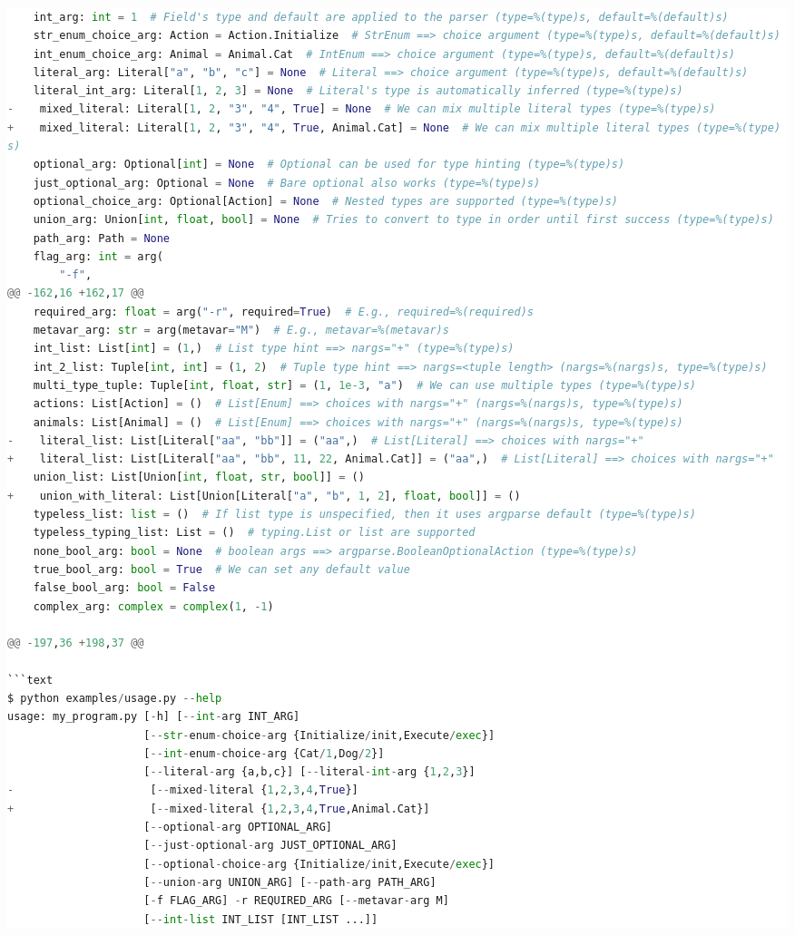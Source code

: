  ```python
     int_arg: int = 1  # Field's type and default are applied to the parser (type=%(type)s, default=%(default)s)
     str_enum_choice_arg: Action = Action.Initialize  # StrEnum ==> choice argument (type=%(type)s, default=%(default)s)
     int_enum_choice_arg: Animal = Animal.Cat  # IntEnum ==> choice argument (type=%(type)s, default=%(default)s)
     literal_arg: Literal["a", "b", "c"] = None  # Literal ==> choice argument (type=%(type)s, default=%(default)s)
     literal_int_arg: Literal[1, 2, 3] = None  # Literal's type is automatically inferred (type=%(type)s)
-    mixed_literal: Literal[1, 2, "3", "4", True] = None  # We can mix multiple literal types (type=%(type)s)
+    mixed_literal: Literal[1, 2, "3", "4", True, Animal.Cat] = None  # We can mix multiple literal types (type=%(type)s)
     optional_arg: Optional[int] = None  # Optional can be used for type hinting (type=%(type)s)
     just_optional_arg: Optional = None  # Bare optional also works (type=%(type)s)
     optional_choice_arg: Optional[Action] = None  # Nested types are supported (type=%(type)s)
     union_arg: Union[int, float, bool] = None  # Tries to convert to type in order until first success (type=%(type)s)
     path_arg: Path = None
     flag_arg: int = arg(
         "-f",
@@ -162,16 +162,17 @@
     required_arg: float = arg("-r", required=True)  # E.g., required=%(required)s
     metavar_arg: str = arg(metavar="M")  # E.g., metavar=%(metavar)s
     int_list: List[int] = (1,)  # List type hint ==> nargs="+" (type=%(type)s)
     int_2_list: Tuple[int, int] = (1, 2)  # Tuple type hint ==> nargs=<tuple length> (nargs=%(nargs)s, type=%(type)s)
     multi_type_tuple: Tuple[int, float, str] = (1, 1e-3, "a")  # We can use multiple types (type=%(type)s)
     actions: List[Action] = ()  # List[Enum] ==> choices with nargs="+" (nargs=%(nargs)s, type=%(type)s)
     animals: List[Animal] = ()  # List[Enum] ==> choices with nargs="+" (nargs=%(nargs)s, type=%(type)s)
-    literal_list: List[Literal["aa", "bb"]] = ("aa",)  # List[Literal] ==> choices with nargs="+"
+    literal_list: List[Literal["aa", "bb", 11, 22, Animal.Cat]] = ("aa",)  # List[Literal] ==> choices with nargs="+"
     union_list: List[Union[int, float, str, bool]] = ()
+    union_with_literal: List[Union[Literal["a", "b", 1, 2], float, bool]] = ()
     typeless_list: list = ()  # If list type is unspecified, then it uses argparse default (type=%(type)s)
     typeless_typing_list: List = ()  # typing.List or list are supported
     none_bool_arg: bool = None  # boolean args ==> argparse.BooleanOptionalAction (type=%(type)s)
     true_bool_arg: bool = True  # We can set any default value
     false_bool_arg: bool = False
     complex_arg: complex = complex(1, -1)
 
@@ -197,36 +198,37 @@
 
 ```text
 $ python examples/usage.py --help
 usage: my_program.py [-h] [--int-arg INT_ARG]
                      [--str-enum-choice-arg {Initialize/init,Execute/exec}]
                      [--int-enum-choice-arg {Cat/1,Dog/2}]
                      [--literal-arg {a,b,c}] [--literal-int-arg {1,2,3}]
-                     [--mixed-literal {1,2,3,4,True}]
+                     [--mixed-literal {1,2,3,4,True,Animal.Cat}]
                      [--optional-arg OPTIONAL_ARG]
                      [--just-optional-arg JUST_OPTIONAL_ARG]
                      [--optional-choice-arg {Initialize/init,Execute/exec}]
                      [--union-arg UNION_ARG] [--path-arg PATH_ARG]
                      [-f FLAG_ARG] -r REQUIRED_ARG [--metavar-arg M]
                      [--int-list INT_LIST [INT_LIST ...]]
 ```